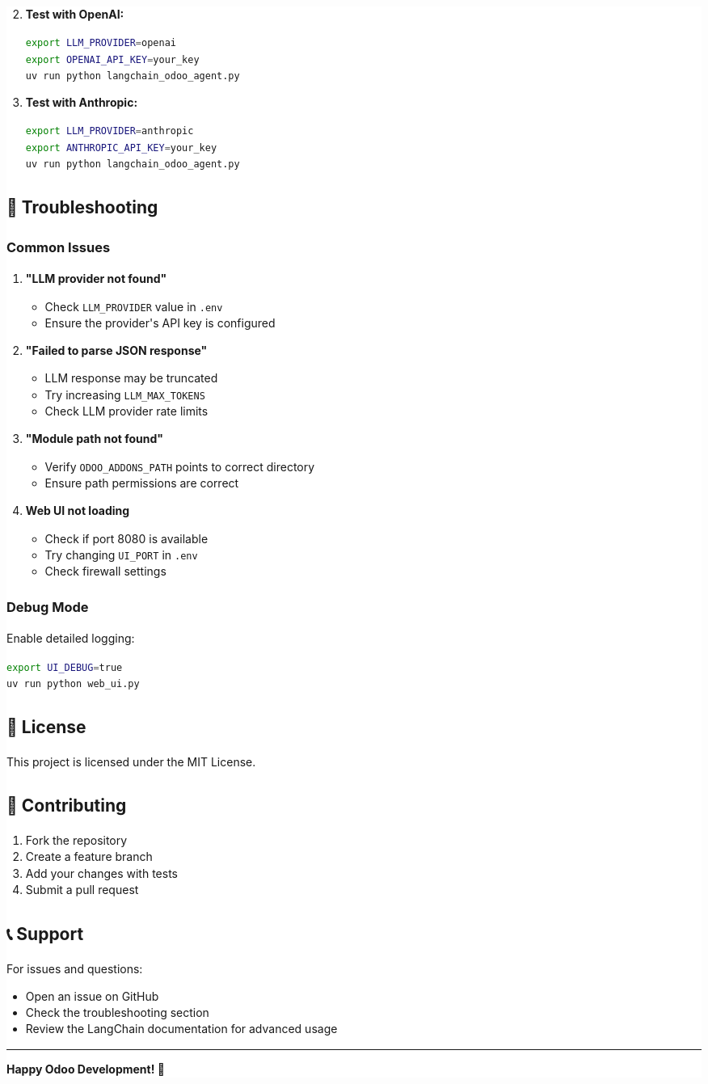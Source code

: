 2. **Test with OpenAI:**
   ```bash
   export LLM_PROVIDER=openai
   export OPENAI_API_KEY=your_key
   uv run python langchain_odoo_agent.py
   ```

3. **Test with Anthropic:**
   ```bash
   export LLM_PROVIDER=anthropic
   export ANTHROPIC_API_KEY=your_key
   uv run python langchain_odoo_agent.py
   ```

## 🚨 Troubleshooting

### Common Issues

1. **"LLM provider not found"**
   - Check `LLM_PROVIDER` value in `.env`
   - Ensure the provider's API key is configured

2. **"Failed to parse JSON response"**
   - LLM response may be truncated
   - Try increasing `LLM_MAX_TOKENS`
   - Check LLM provider rate limits

3. **"Module path not found"**
   - Verify `ODOO_ADDONS_PATH` points to correct directory
   - Ensure path permissions are correct

4. **Web UI not loading**
   - Check if port 8080 is available
   - Try changing `UI_PORT` in `.env`
   - Check firewall settings

### Debug Mode

Enable detailed logging:
```bash
export UI_DEBUG=true
uv run python web_ui.py
```

## 📄 License

This project is licensed under the MIT License.

## 🤝 Contributing

1. Fork the repository
2. Create a feature branch
3. Add your changes with tests
4. Submit a pull request

## 📞 Support

For issues and questions:
- Open an issue on GitHub
- Check the troubleshooting section
- Review the LangChain documentation for advanced usage

---

**Happy Odoo Development! 🎉**